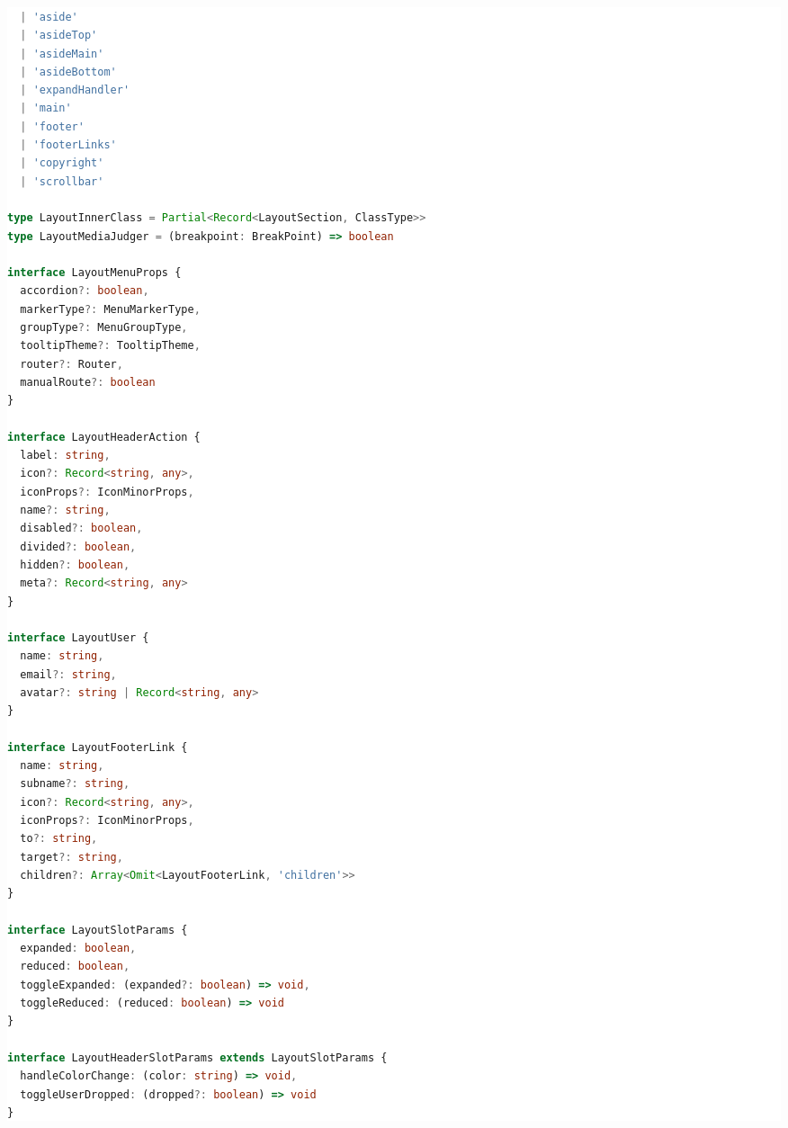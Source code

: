 ```ts
  | 'aside'
  | 'asideTop'
  | 'asideMain'
  | 'asideBottom'
  | 'expandHandler'
  | 'main'
  | 'footer'
  | 'footerLinks'
  | 'copyright'
  | 'scrollbar'

type LayoutInnerClass = Partial<Record<LayoutSection, ClassType>>
type LayoutMediaJudger = (breakpoint: BreakPoint) => boolean

interface LayoutMenuProps {
  accordion?: boolean,
  markerType?: MenuMarkerType,
  groupType?: MenuGroupType,
  tooltipTheme?: TooltipTheme,
  router?: Router,
  manualRoute?: boolean
}

interface LayoutHeaderAction {
  label: string,
  icon?: Record<string, any>,
  iconProps?: IconMinorProps,
  name?: string,
  disabled?: boolean,
  divided?: boolean,
  hidden?: boolean,
  meta?: Record<string, any>
}

interface LayoutUser {
  name: string,
  email?: string,
  avatar?: string | Record<string, any>
}

interface LayoutFooterLink {
  name: string,
  subname?: string,
  icon?: Record<string, any>,
  iconProps?: IconMinorProps,
  to?: string,
  target?: string,
  children?: Array<Omit<LayoutFooterLink, 'children'>>
}

interface LayoutSlotParams {
  expanded: boolean,
  reduced: boolean,
  toggleExpanded: (expanded?: boolean) => void,
  toggleReduced: (reduced: boolean) => void
}

interface LayoutHeaderSlotParams extends LayoutSlotParams {
  handleColorChange: (color: string) => void,
  toggleUserDropped: (dropped?: boolean) => void
}
```
